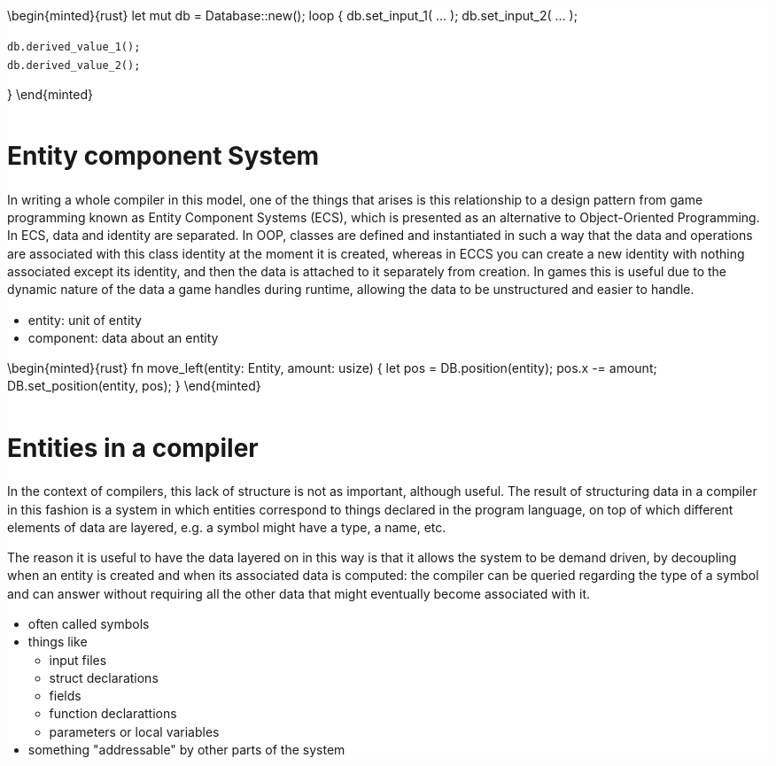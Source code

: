   \begin{minted}{rust}
  let mut db = Database::new();
  loop {
    db.set_input_1( ... );
    db.set_input_2( ... );

    db.derived_value_1();
    db.derived_value_2();
  }
  \end{minted}

# Entity component System

  In writing a whole compiler in this model, one of the things that arises is this relationship to a design pattern from game programming known as Entity Component Systems (ECS), which is presented as an alternative to Object-Oriented Programming.
  In ECS, data and identity are separated.
  In OOP, classes are defined and instantiated in such a way that the data and operations are associated with this class identity at the moment it is created, whereas in ECCS you can create a new identity with nothing associated except its identity, and then the data is attached to it separately from creation.
  In games this is useful due to the dynamic nature of the data a game handles during runtime, allowing the data to be unstructured and easier to handle.

  - entity: unit of entity
  - component: data about an entity

  \begin{minted}{rust}
  fn move_left(entity: Entity, amount: usize) {
    let pos = DB.position(entity);
    pos.x -= amount;
    DB.set_position(entity, pos);
  }
  \end{minted}

# Entities in a compiler

  In the context of compilers, this lack of structure is not as important, although useful.
  The result of structuring data in a compiler in this fashion is a system in which entities correspond to things declared in the program language, on top of which different elements of data are layered, e.g. a symbol might have a type, a name, etc.

  The reason it is useful to have the data layered on in this way is that it allows the system to be demand driven, by decoupling when an entity is created and when its associated data is computed: the compiler can be queried regarding the type of a symbol and can answer without requiring all the other data that might eventually become associated with it.

  - often called symbols
  - things like
    - input files
    - struct declarations
    - fields
    - function declarattions
    - parameters or local variables
  - something "addressable" by other parts of the system
